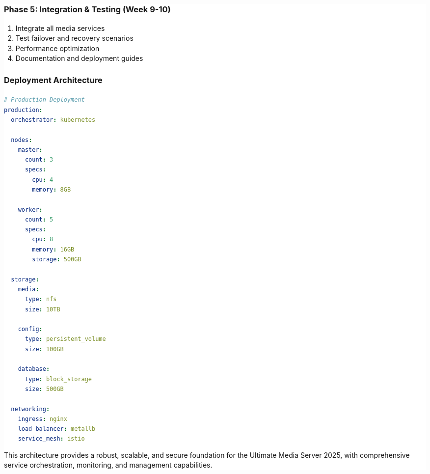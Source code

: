 ### Phase 5: Integration & Testing (Week 9-10)
1. Integrate all media services
2. Test failover and recovery scenarios
3. Performance optimization
4. Documentation and deployment guides

### Deployment Architecture

```yaml
# Production Deployment
production:
  orchestrator: kubernetes
  
  nodes:
    master:
      count: 3
      specs:
        cpu: 4
        memory: 8GB
        
    worker:
      count: 5
      specs:
        cpu: 8
        memory: 16GB
        storage: 500GB
        
  storage:
    media:
      type: nfs
      size: 10TB
      
    config:
      type: persistent_volume
      size: 100GB
      
    database:
      type: block_storage
      size: 500GB
      
  networking:
    ingress: nginx
    load_balancer: metallb
    service_mesh: istio
```

This architecture provides a robust, scalable, and secure foundation for the Ultimate Media Server 2025, with comprehensive service orchestration, monitoring, and management capabilities.